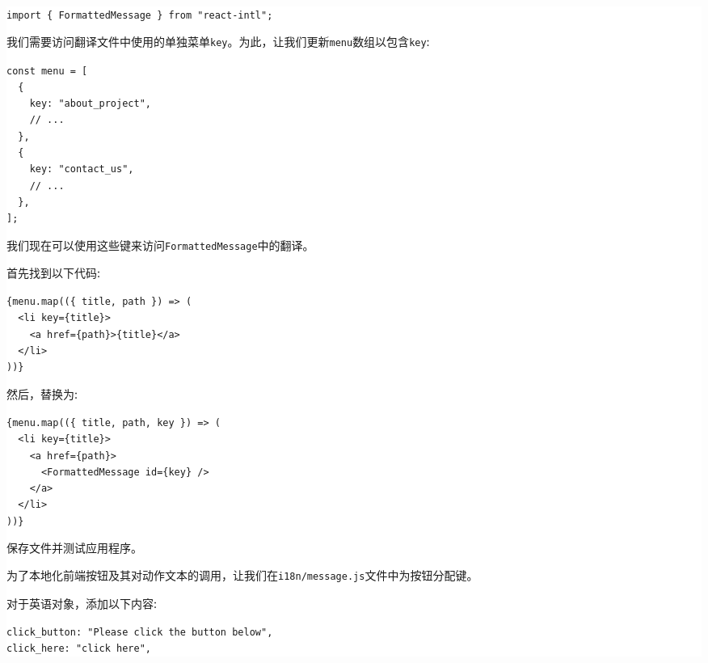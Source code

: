 ```
import { FormattedMessage } from "react-intl";

```

我们需要访问翻译文件中使用的单独菜单`key`。为此，让我们更新`menu`数组以包含`key`:

```
const menu = [
  {
    key: "about_project",
    // ...
  },
  {
    key: "contact_us",
    // ...
  },
];

```

我们现在可以使用这些键来访问`FormattedMessage`中的翻译。

首先找到以下代码:

```
{menu.map(({ title, path }) => (
  <li key={title}>
    <a href={path}>{title}</a>
  </li>
))}

```

然后，替换为:

```
{menu.map(({ title, path, key }) => (
  <li key={title}>
    <a href={path}>
      <FormattedMessage id={key} />
    </a>
  </li>
))}

```

保存文件并测试应用程序。

为了本地化前端按钮及其对动作文本的调用，让我们在`i18n/message.js`文件中为按钮分配键。

对于英语对象，添加以下内容:

```
click_button: "Please click the button below",
click_here: "click here",

```
